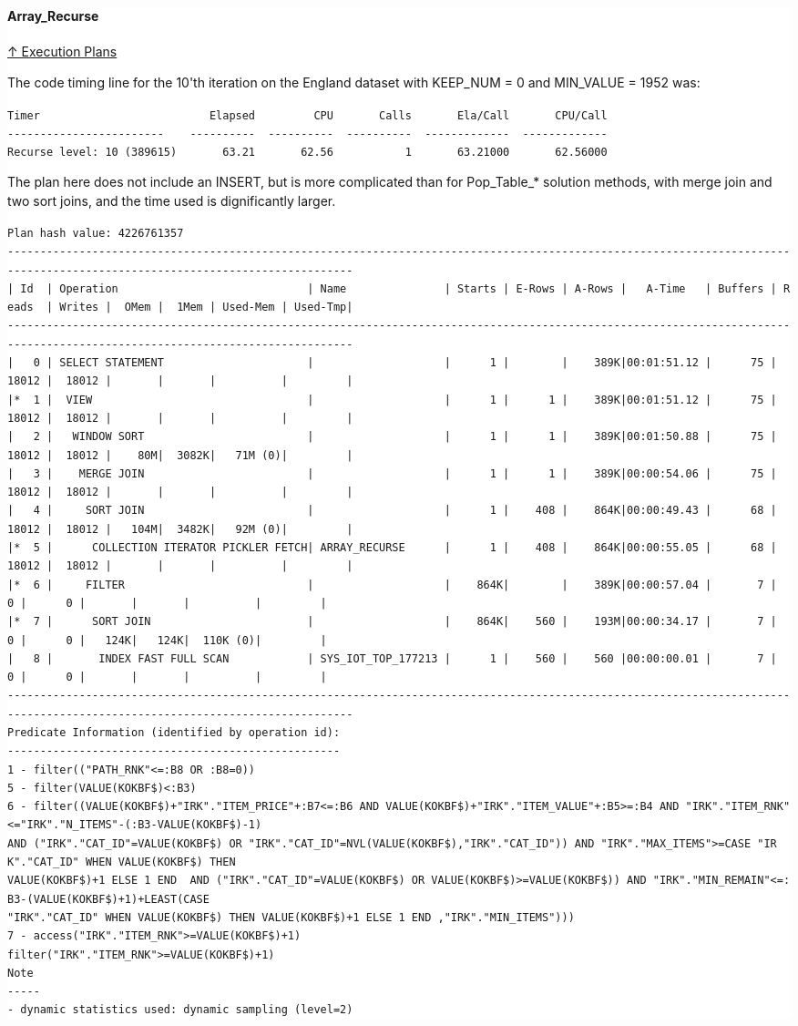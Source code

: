 #### Array_Recurse
[&uarr; Execution Plans](#execution-plans)<br />

The code timing line for the 10'th iteration on the England dataset with KEEP_NUM = 0 and MIN_VALUE = 1952 was:
```
Timer                          Elapsed         CPU       Calls       Ela/Call       CPU/Call
------------------------    ----------  ----------  ----------  -------------  -------------
Recurse level: 10 (389615)       63.21       62.56           1       63.21000       62.56000
```

The plan here does not include an INSERT, but is more complicated than for Pop_Table_* solution methods, with merge join and two sort joins, and the time used is dignificantly larger.

```
Plan hash value: 4226761357
-----------------------------------------------------------------------------------------------------------------------------------------------------------------------------
| Id  | Operation                             | Name               | Starts | E-Rows | A-Rows |   A-Time   | Buffers | Reads  | Writes |  OMem |  1Mem | Used-Mem | Used-Tmp|
-----------------------------------------------------------------------------------------------------------------------------------------------------------------------------
|   0 | SELECT STATEMENT                      |                    |      1 |        |    389K|00:01:51.12 |      75 |  18012 |  18012 |       |       |          |         |
|*  1 |  VIEW                                 |                    |      1 |      1 |    389K|00:01:51.12 |      75 |  18012 |  18012 |       |       |          |         |
|   2 |   WINDOW SORT                         |                    |      1 |      1 |    389K|00:01:50.88 |      75 |  18012 |  18012 |    80M|  3082K|   71M (0)|         |
|   3 |    MERGE JOIN                         |                    |      1 |      1 |    389K|00:00:54.06 |      75 |  18012 |  18012 |       |       |          |         |
|   4 |     SORT JOIN                         |                    |      1 |    408 |    864K|00:00:49.43 |      68 |  18012 |  18012 |   104M|  3482K|   92M (0)|         |
|*  5 |      COLLECTION ITERATOR PICKLER FETCH| ARRAY_RECURSE      |      1 |    408 |    864K|00:00:55.05 |      68 |  18012 |  18012 |       |       |          |         |
|*  6 |     FILTER                            |                    |    864K|        |    389K|00:00:57.04 |       7 |      0 |      0 |       |       |          |         |
|*  7 |      SORT JOIN                        |                    |    864K|    560 |    193M|00:00:34.17 |       7 |      0 |      0 |   124K|   124K|  110K (0)|         |
|   8 |       INDEX FAST FULL SCAN            | SYS_IOT_TOP_177213 |      1 |    560 |    560 |00:00:00.01 |       7 |      0 |      0 |       |       |          |         |
-----------------------------------------------------------------------------------------------------------------------------------------------------------------------------
Predicate Information (identified by operation id):
---------------------------------------------------
1 - filter(("PATH_RNK"<=:B8 OR :B8=0))
5 - filter(VALUE(KOKBF$)<:B3)
6 - filter((VALUE(KOKBF$)+"IRK"."ITEM_PRICE"+:B7<=:B6 AND VALUE(KOKBF$)+"IRK"."ITEM_VALUE"+:B5>=:B4 AND "IRK"."ITEM_RNK"<="IRK"."N_ITEMS"-(:B3-VALUE(KOKBF$)-1)
AND ("IRK"."CAT_ID"=VALUE(KOKBF$) OR "IRK"."CAT_ID"=NVL(VALUE(KOKBF$),"IRK"."CAT_ID")) AND "IRK"."MAX_ITEMS">=CASE "IRK"."CAT_ID" WHEN VALUE(KOKBF$) THEN
VALUE(KOKBF$)+1 ELSE 1 END  AND ("IRK"."CAT_ID"=VALUE(KOKBF$) OR VALUE(KOKBF$)>=VALUE(KOKBF$)) AND "IRK"."MIN_REMAIN"<=:B3-(VALUE(KOKBF$)+1)+LEAST(CASE
"IRK"."CAT_ID" WHEN VALUE(KOKBF$) THEN VALUE(KOKBF$)+1 ELSE 1 END ,"IRK"."MIN_ITEMS")))
7 - access("IRK"."ITEM_RNK">=VALUE(KOKBF$)+1)
filter("IRK"."ITEM_RNK">=VALUE(KOKBF$)+1)
Note
-----
- dynamic statistics used: dynamic sampling (level=2)
```

